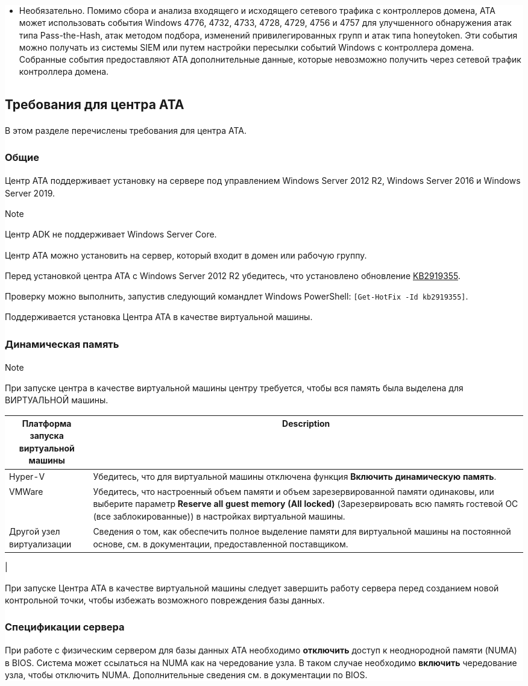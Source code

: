 -   Необязательно. Помимо сбора и анализа входящего и исходящего сетевого трафика с контроллеров домена, ATA может использовать события Windows 4776, 4732, 4733, 4728, 4729, 4756 и 4757 для улучшенного обнаружения атак типа Pass-the-Hash, атак методом подбора, изменений привилегированных групп и атак типа honeytoken. Эти события можно получать из системы SIEM или путем настройки пересылки событий Windows с контроллера домена. Собранные события предоставляют ATA дополнительные данные, которые невозможно получить через сетевой трафик контроллера домена.


## <a name="ata-center-requirements"></a>Требования для центра ATA
В этом разделе перечислены требования для центра ATA.

### <a name="general"></a>Общие
Центр ATA поддерживает установку на сервере под управлением Windows Server 2012 R2, Windows Server 2016 и Windows Server 2019. 

 > [!NOTE]
 > Центр ADK не поддерживает Windows Server Core.

Центр ATA можно установить на сервер, который входит в домен или рабочую группу.

Перед установкой центра ATA с Windows Server 2012 R2 убедитесь, что установлено обновление [KB2919355](https://support.microsoft.com/kb/2919355/).

Проверку можно выполнить, запустив следующий командлет Windows PowerShell: `[Get-HotFix -Id kb2919355]`.

Поддерживается установка Центра ATA в качестве виртуальной машины. 

### <a name="dynamic-memory"></a>Динамическая память

> [!NOTE] 
> При запуске центра в качестве виртуальной машины центру требуется, чтобы вся память была выделена для ВИРТУАЛЬНОЙ машины.

|Платформа запуска виртуальной машины|Description|
|------------|-------------|
|Hyper-V|Убедитесь, что для виртуальной машины отключена функция **Включить динамическую память**.|
|VMWare|Убедитесь, что настроенный объем памяти и объем зарезервированной памяти одинаковы, или выберите параметр **Reserve all guest memory (All locked)** (Зарезервировать всю память гостевой ОС (все заблокированные)) в настройках виртуальной машины.|
|Другой узел виртуализации|Сведения о том, как обеспечить полное выделение памяти для виртуальной машины на постоянной основе, см. в документации, предоставленной поставщиком. |
|

При запуске Центра ATA в качестве виртуальной машины следует завершить работу сервера перед созданием новой контрольной точки, чтобы избежать возможного повреждения базы данных.

### <a name="server-specifications"></a>Спецификации сервера

При работе с физическим сервером для базы данных ATA необходимо **отключить** доступ к неоднородной памяти (NUMA) в BIOS. Система может ссылаться на NUMA как на чередование узла. В таком случае необходимо **включить** чередование узла, чтобы отключить NUMA. Дополнительные сведения см. в документации по BIOS.<br>
